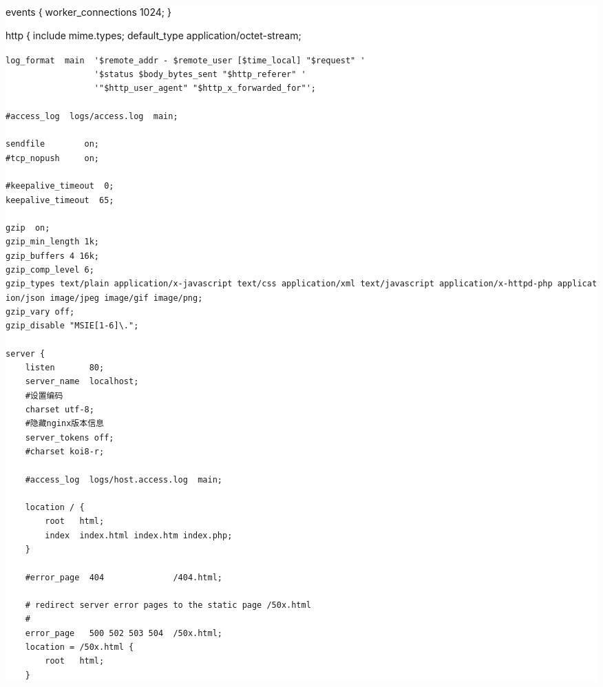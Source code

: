 events {
    worker_connections  1024;
}


http {
    include       mime.types;
    default_type  application/octet-stream;

    log_format  main  '$remote_addr - $remote_user [$time_local] "$request" '
                      '$status $body_bytes_sent "$http_referer" '
                      '"$http_user_agent" "$http_x_forwarded_for"';

    #access_log  logs/access.log  main;

    sendfile        on;
    #tcp_nopush     on;

    #keepalive_timeout  0;
    keepalive_timeout  65;

    gzip  on;
    gzip_min_length 1k;
    gzip_buffers 4 16k;
    gzip_comp_level 6;
    gzip_types text/plain application/x-javascript text/css application/xml text/javascript application/x-httpd-php application/json image/jpeg image/gif image/png;
    gzip_vary off;
    gzip_disable "MSIE[1-6]\.";
    
    server {
        listen       80;
        server_name  localhost;
        #设置编码
        charset utf-8;
        #隐藏nginx版本信息
        server_tokens off;
        #charset koi8-r;

        #access_log  logs/host.access.log  main;

        location / {
            root   html;
            index  index.html index.htm index.php;
        }

        #error_page  404              /404.html;

        # redirect server error pages to the static page /50x.html
        #
        error_page   500 502 503 504  /50x.html;
        location = /50x.html {
            root   html;
        }
